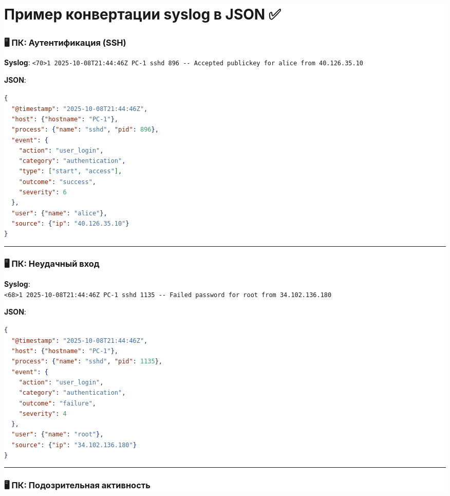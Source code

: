 # Пример конвертации syslog в JSON ✅
### 🖥️ **ПК: Аутентификация (SSH)**

**Syslog**: 
`<70>1 2025-10-08T21:44:46Z PC-1 sshd 896 -- Accepted publickey for alice from 40.126.35.10`

**JSON**:
```json
{
  "@timestamp": "2025-10-08T21:44:46Z",
  "host": {"hostname": "PC-1"},
  "process": {"name": "sshd", "pid": 896},
  "event": {
    "action": "user_login",
    "category": "authentication",
    "type": ["start", "access"],
    "outcome": "success",
    "severity": 6
  },
  "user": {"name": "alice"},
  "source": {"ip": "40.126.35.10"}
}
```

---

### 🖥️ **ПК: Неудачный вход**

**Syslog**:  
`<68>1 2025-10-08T21:44:46Z PC-1 sshd 1135 -- Failed password for root from 34.102.136.180`

**JSON**:
```json
{
  "@timestamp": "2025-10-08T21:44:46Z",
  "host": {"hostname": "PC-1"},
  "process": {"name": "sshd", "pid": 1135},
  "event": {
    "action": "user_login",
    "category": "authentication",
    "outcome": "failure",
    "severity": 4
  },
  "user": {"name": "root"},
  "source": {"ip": "34.102.136.180"}
}
```

---

### 🖥️ **ПК: Подозрительная активность**
